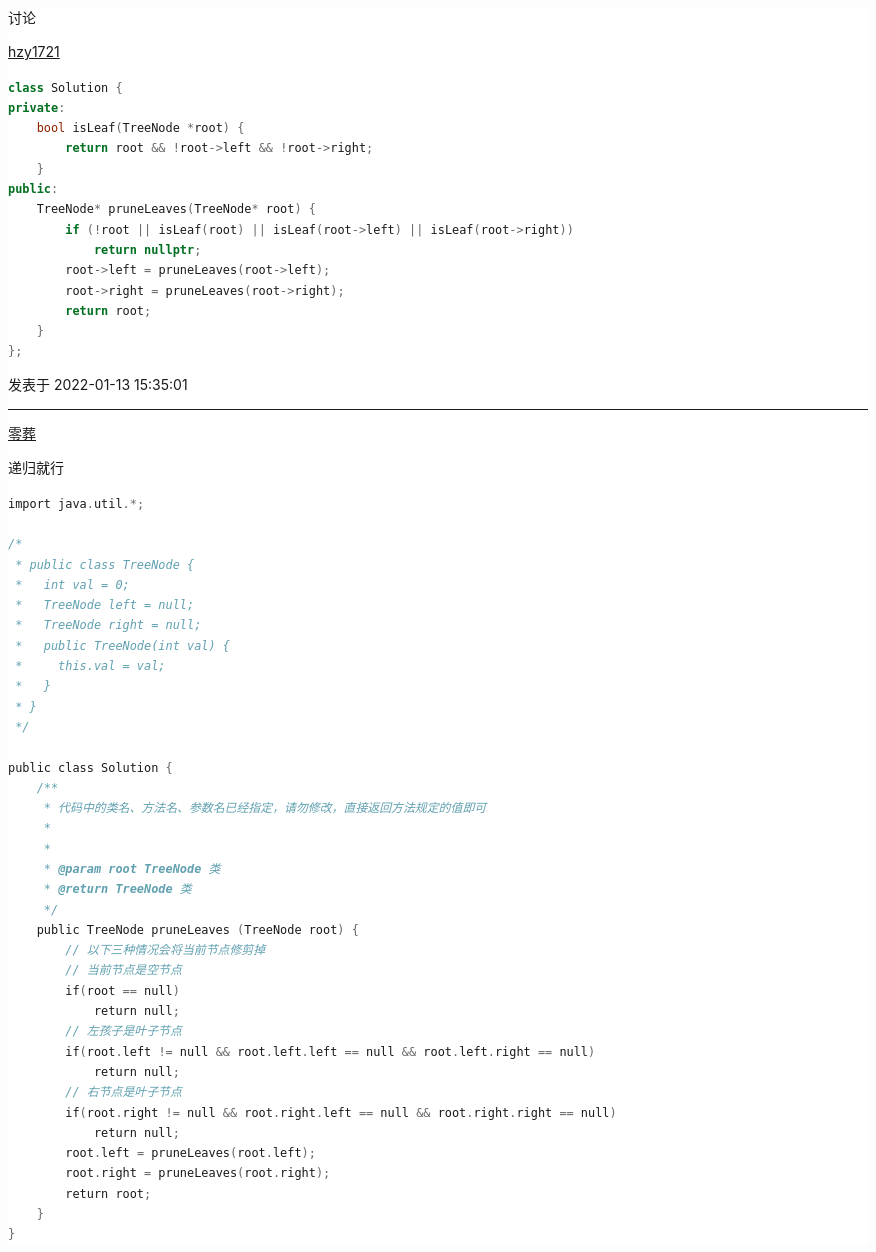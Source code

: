 讨论

[hzy1721](https://www.nowcoder.com/profile/5376314)

```cpp
class Solution {
private:
    bool isLeaf(TreeNode *root) {
        return root && !root->left && !root->right;
    }
public:
    TreeNode* pruneLeaves(TreeNode* root) {
        if (!root || isLeaf(root) || isLeaf(root->left) || isLeaf(root->right))
            return nullptr;
        root->left = pruneLeaves(root->left);
        root->right = pruneLeaves(root->right);
        return root;
    }
};
```

发表于 2022-01-13 15:35:01

* * *

[零葬](https://www.nowcoder.com/profile/75718849)

递归就行

```cpp
import java.util.*;

/*
 * public class TreeNode {
 *   int val = 0;
 *   TreeNode left = null;
 *   TreeNode right = null;
 *   public TreeNode(int val) {
 *     this.val = val;
 *   }
 * }
 */

public class Solution {
    /**
     * 代码中的类名、方法名、参数名已经指定，请勿修改，直接返回方法规定的值即可
     *
     * 
     * @param root TreeNode 类 
     * @return TreeNode 类
     */
    public TreeNode pruneLeaves (TreeNode root) {
        // 以下三种情况会将当前节点修剪掉
        // 当前节点是空节点
        if(root == null)
            return null;
        // 左孩子是叶子节点
        if(root.left != null && root.left.left == null && root.left.right == null)
            return null;
        // 右节点是叶子节点
        if(root.right != null && root.right.left == null && root.right.right == null)
            return null;
        root.left = pruneLeaves(root.left);
        root.right = pruneLeaves(root.right);
        return root;
    }
}
```